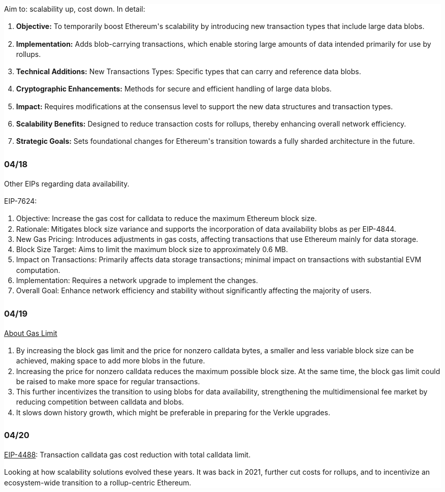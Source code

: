 Aim to: scalability up, cost down. In detail:

1. **Objective:** To temporarily boost Ethereum's scalability by introducing new transaction types that include large data blobs.

2. **Implementation:** Adds blob-carrying transactions, which enable storing large amounts of data intended primarily for use by rollups.

3. **Technical Additions:** New Transactions Types: Specific types that can carry and reference data blobs.

4. **Cryptographic Enhancements:** Methods for secure and efficient handling of large data blobs.

5. **Impact:** Requires modifications at the consensus level to support the new data structures and transaction types.

6. **Scalability Benefits:** Designed to reduce transaction costs for rollups, thereby enhancing overall network efficiency.

7. **Strategic Goals:** Sets foundational changes for Ethereum's transition towards a fully sharded architecture in the future.

### 04/18
Other EIPs regarding data availability.

EIP-7624:
1. Objective: Increase the gas cost for calldata to reduce the maximum Ethereum block size.
2. Rationale: Mitigates block size variance and supports the incorporation of data availability blobs as per EIP-4844.
3. New Gas Pricing: Introduces adjustments in gas costs, affecting transactions that use Ethereum mainly for data storage.
4. Block Size Target: Aims to limit the maximum block size to approximately 0.6 MB.
5. Impact on Transactions: Primarily affects data storage transactions; minimal impact on transactions with substantial EVM computation.
6. Implementation: Requires a network upgrade to implement the changes.
7. Overall Goal: Enhance network efficiency and stability without significantly affecting the majority of users.

### 04/19

[About Gas Limit](https://ethresear.ch/t/on-increasing-the-block-gas-limit/18567)
1. By increasing the block gas limit and the price for nonzero calldata bytes, a smaller and less variable block size can be achieved, making space to add more blobs in the future.
2. Increasing the price for nonzero calldata reduces the maximum possible block size. At the same time, the block gas limit could be raised to make more space for regular transactions.
3. This further incentivizes the transition to using blobs for data availability, strengthening the multidimensional fee market by reducing competition between calldata and blobs.
4. It slows down history growth, which might be preferable in preparing for the Verkle upgrades.

### 04/20
[EIP-4488](https://eips.ethereum.org/EIPS/eip-4488): Transaction calldata gas cost reduction with total calldata limit. 

Looking at how scalability solutions evolved these years. It was back in 2021, further cut costs for rollups, and to incentivize an ecosystem-wide transition to a rollup-centric Ethereum. 
